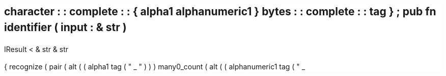 character
:
:
complete
:
:
{
alpha1
alphanumeric1
}
bytes
:
:
complete
:
:
tag
}
;
pub
fn
identifier
(
input
:
&
str
)
-
>
IResult
<
&
str
&
str
>
{
recognize
(
pair
(
alt
(
(
alpha1
tag
(
"
_
"
)
)
)
many0_count
(
alt
(
(
alphanumeric1
tag
(
"
_